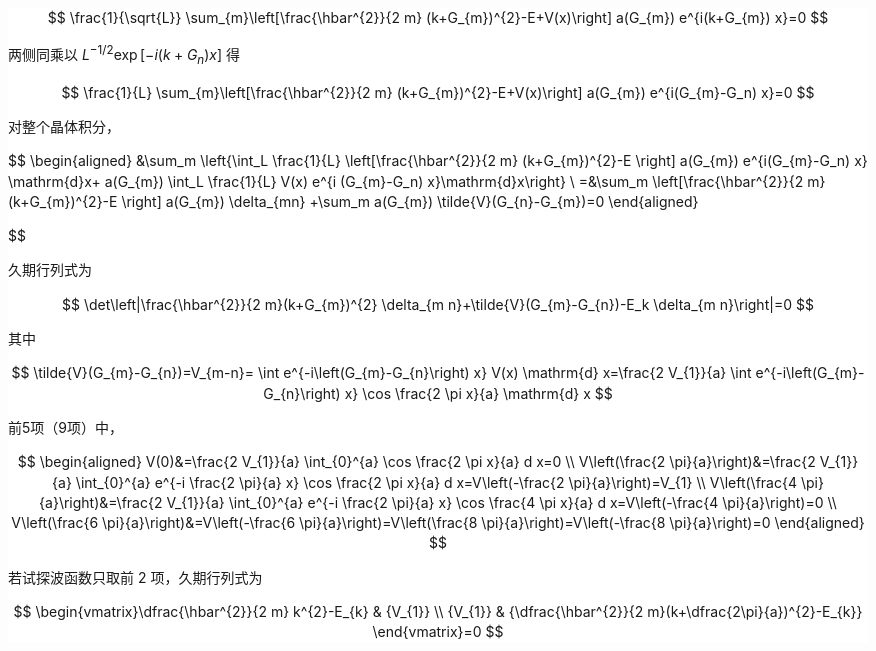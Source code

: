 $$
\frac{1}{\sqrt{L}} \sum_{m}\left[\frac{\hbar^{2}}{2 m} (k+G_{m})^{2}-E+V(x)\right] a(G_{m}) e^{i(k+G_{m}) x}=0
$$

两侧同乘以 $L^{-1/2} \exp[-i(k+G_{n})x]$ 得

$$
\frac{1}{L} \sum_{m}\left[\frac{\hbar^{2}}{2 m} (k+G_{m})^{2}-E+V(x)\right] a(G_{m}) e^{i(G_{m}-G_n) x}=0
$$

对整个晶体积分，

$$
\begin{aligned}
    &\sum_m \left\{\int_L \frac{1}{L} \left[\frac{\hbar^{2}}{2 m} (k+G_{m})^{2}-E \right] a(G_{m}) e^{i(G_{m}-G_n) x} \mathrm{d}x+ a(G_{m}) \int_L \frac{1}{L} V(x) e^{i (G_{m}-G_n) x}\mathrm{d}x\right\} \\
    =&\sum_m \left[\frac{\hbar^{2}}{2 m} (k+G_{m})^{2}-E \right] a(G_{m}) \delta_{mn} +\sum_m a(G_{m}) \tilde{V}(G_{n}-G_{m})=0
\end{aligned}

$$

久期行列式为

$$
\det\left|\frac{\hbar^{2}}{2 m}(k+G_{m})^{2} \delta_{m n}+\tilde{V}(G_{m}-G_{n})-E_k \delta_{m n}\right|=0
$$

其中

$$
\tilde{V}(G_{m}-G_{n})=V_{m-n}= \int e^{-i\left(G_{m}-G_{n}\right) x} V(x) \mathrm{d} x=\frac{2 V_{1}}{a} \int e^{-i\left(G_{m}-G_{n}\right) x} \cos \frac{2 \pi x}{a} \mathrm{d} x
$$

前5项（9项）中，

$$
\begin{aligned}
V(0)&=\frac{2 V_{1}}{a} \int_{0}^{a} \cos \frac{2 \pi x}{a} d x=0 \\
V\left(\frac{2 \pi}{a}\right)&=\frac{2 V_{1}}{a} \int_{0}^{a} e^{-i \frac{2 \pi}{a} x} \cos \frac{2 \pi x}{a} d x=V\left(-\frac{2 \pi}{a}\right)=V_{1} \\
V\left(\frac{4 \pi}{a}\right)&=\frac{2 V_{1}}{a} \int_{0}^{a} e^{-i \frac{2 \pi}{a} x} \cos \frac{4 \pi x}{a} d x=V\left(-\frac{4 \pi}{a}\right)=0 \\
V\left(\frac{6 \pi}{a}\right)&=V\left(-\frac{6 \pi}{a}\right)=V\left(\frac{8 \pi}{a}\right)=V\left(-\frac{8 \pi}{a}\right)=0
\end{aligned}
$$

若试探波函数只取前 2 项，久期行列式为

$$
\begin{vmatrix}\dfrac{\hbar^{2}}{2 m} k^{2}-E_{k} & {V_{1}} \\ {V_{1}} & {\dfrac{\hbar^{2}}{2 m}(k+\dfrac{2\pi}{a})^{2}-E_{k}}
\end{vmatrix}=0
$$
